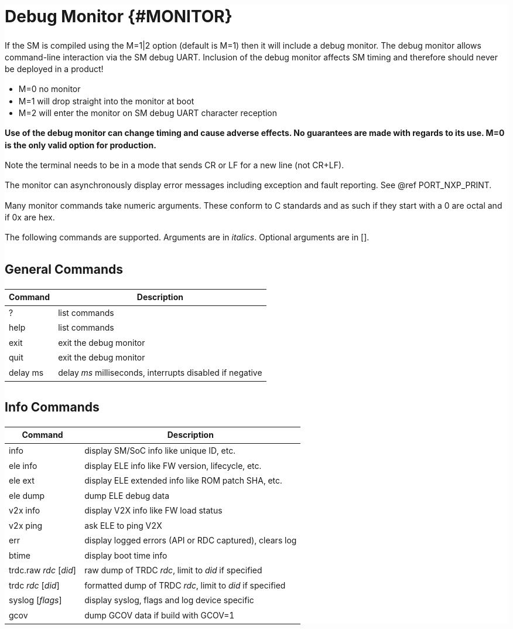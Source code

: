 Debug Monitor {#MONITOR}
=============

If the SM is compiled using the M=1|2 option (default is M=1) then it will include
a debug monitor. The debug monitor allows command-line interaction via the SM
debug UART. Inclusion of the debug monitor affects SM timing and therefore should never
be deployed in a product!

- M=0 no monitor
- M=1 will drop straight into the monitor at boot
- M=2 will enter the monitor on SM debug UART character reception

**Use of the debug monitor can change timing and cause adverse effects. No guarantees
are made with regards to its use. M=0 is the only valid option for production.**

Note the terminal needs to be in a mode that sends CR or LF for a new line (not
CR+LF).

The monitor can asynchronously display error messages including exception and fault
reporting. See @ref PORT_NXP_PRINT.

Many monitor commands take numeric arguments. These conform to C standards and as such if
they start with a 0 are octal and if 0x are hex.

The following commands are supported. Arguments are in *italics*. Optional arguments are
in [].

General Commands
----------------

| Command                     | Description                                                  |
|-----------------------------|--------------------------------------------------------------|
| ?                           | list commands                                                |
| help                        | list commands                                                |
| exit                        | exit the debug monitor                                       |
| quit                        | exit the debug monitor                                       |
| delay ms                    | delay *ms* milliseconds, interrupts disabled if negative     |

Info Commands
-------------

| Command                     | Description                                                  |
|-----------------------------|--------------------------------------------------------------|
| info                        | display SM/SoC info like unique ID, etc.                     |
| ele info                    | display ELE info like FW version, lifecycle, etc.            |
| ele ext                     | display ELE extended info like ROM patch SHA, etc.           |
| ele dump                    | dump ELE debug data                                          |
| v2x info                    | display V2X info like FW load status                         |
| v2x ping                    | ask ELE to ping V2X                                          |
| err                         | display logged errors (API or RDC captured), clears log      |
| btime                       | display boot time info                                       |
| trdc.raw *rdc* [*did*]      | raw dump of TRDC *rdc*, limit to *did* if specified          |
| trdc *rdc* [*did*]          | formatted dump of TRDC *rdc*, limit to *did* if specified    |
| syslog [*flags*]            | display syslog, flags and log device specific                |
| gcov                        | dump GCOV data if build with GCOV=1                          |
